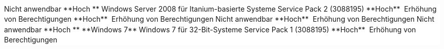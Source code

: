 </td>
<td style="border:1px solid black;">
Nicht anwendbar

</td>
<td style="border:1px solid black;">
**Hoch **

</td>
</tr>
<tr>
<td style="border:1px solid black;">
Windows Server 2008 für Itanium-basierte Systeme Service Pack 2  
(3088195)

</td>
<td style="border:1px solid black;">
**Hoch**   
Erhöhung von Berechtigungen

</td>
<td style="border:1px solid black;">
**Hoch**   
Erhöhung von Berechtigungen

</td>
<td style="border:1px solid black;">
Nicht anwendbar

</td>
<td style="border:1px solid black;">
**Hoch**   
Erhöhung von Berechtigungen

</td>
<td style="border:1px solid black;">
Nicht anwendbar

</td>
<td style="border:1px solid black;">
**Hoch **

</td>
</tr>
<tr>
<td style="border:1px solid black;" colspan="7">
**Windows 7**

</td>
</tr>
<tr>
<td style="border:1px solid black;">
Windows 7 für 32-Bit-Systeme Service Pack 1  
(3088195)

</td>
<td style="border:1px solid black;">
**Hoch**   
Erhöhung von Berechtigungen
